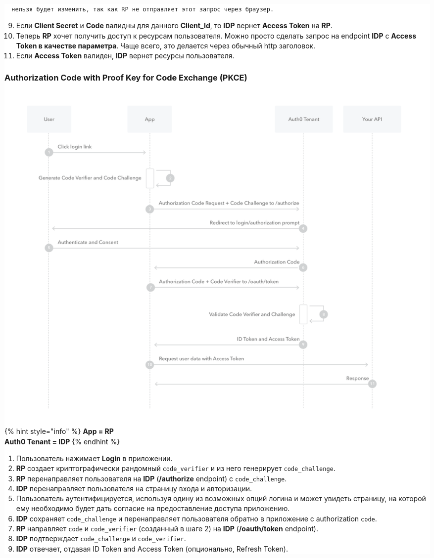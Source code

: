       нельзя будет изменить, так как RP не отправляет этот запрос через браузер.
9. Если **Client Secret** и **Code** валидны для данного **Client\_Id**, то **IDP** вернет **Access Token** на **RP**.
10. Теперь **RP** хочет получить доступ к ресурсам пользователя. Можно просто сделать запрос на endpoint **IDP** с **Access Token в качестве параметра**. Чаще всего, это делается через обычный http заголовок.
11. Если **Access Token** валиден, **IDP** вернет ресурсы пользователя.

### Authorization Code with Proof Key for Code Exchange \(PKCE\)

![Picture from OAuth0.com](../../../../../.gitbook/assets/image%20%286%29.png)

{% hint style="info" %}
**App = RP  
Auth0 Tenant = IDP**
{% endhint %}

1. Пользователь нажимает **Login** в приложении.
2. **RP** создает криптографически рандомный `code_verifier` и из него генерирует  `code_challenge`.
3. **RP** перенаправляет пользователя на **IDP** \(**/authorize** endpoint\) с `code_challenge`.
4. **IDP** перенаправляет пользователя на страницу входа и авторизации.
5. Пользователь аутентифицируется, используя одину из возможных опций логина и может увидеть страницу, на которой ему необходимо будет дать согласие на предоставление доступа приложению.
6. **IDP** сохраняет `code_challenge` и перенаправляет пользователя обратно в приложение с  authorization `code`.
7. **RP** направляет `code` и `code_verifier` \(созданный в шаге 2\) на **IDP** \(**/oauth/token** endpoint\).
8. **IDP** подтверждает `code_challenge` и `code_verifier`.
9. **IDP** отвечает, отдавая  ID Token and Access Token \(опционально, Refresh Token\).